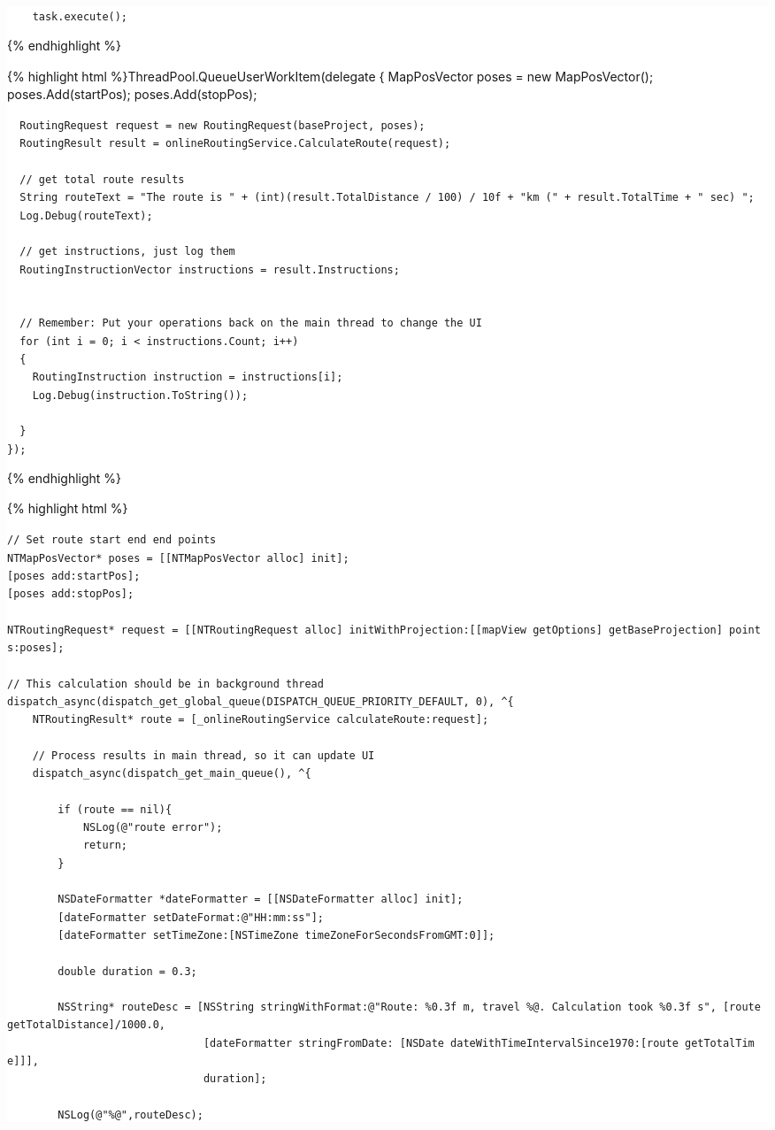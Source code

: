
        task.execute();

  {% endhighlight %}
  </div>

  <div class="Carousel-item js-Tabpanes-item">
  {% highlight html %}ThreadPool.QueueUserWorkItem(delegate
    {
      MapPosVector poses = new MapPosVector();
      poses.Add(startPos);
      poses.Add(stopPos);

      RoutingRequest request = new RoutingRequest(baseProject, poses);
      RoutingResult result = onlineRoutingService.CalculateRoute(request);

      // get total route results
      String routeText = "The route is " + (int)(result.TotalDistance / 100) / 10f + "km (" + result.TotalTime + " sec) ";
      Log.Debug(routeText);

      // get instructions, just log them
      RoutingInstructionVector instructions = result.Instructions;
      

      // Remember: Put your operations back on the main thread to change the UI
      for (int i = 0; i < instructions.Count; i++)
      {
        RoutingInstruction instruction = instructions[i];
        Log.Debug(instruction.ToString());

      }
    });

  {% endhighlight %}
  </div>

  <div class="Carousel-item js-Tabpanes-item">
  {% highlight html %}

    // Set route start end end points
    NTMapPosVector* poses = [[NTMapPosVector alloc] init];
    [poses add:startPos];
    [poses add:stopPos];
    
    NTRoutingRequest* request = [[NTRoutingRequest alloc] initWithProjection:[[mapView getOptions] getBaseProjection] points:poses];
    
    // This calculation should be in background thread
    dispatch_async(dispatch_get_global_queue(DISPATCH_QUEUE_PRIORITY_DEFAULT, 0), ^{
        NTRoutingResult* route = [_onlineRoutingService calculateRoute:request];
        
        // Process results in main thread, so it can update UI
        dispatch_async(dispatch_get_main_queue(), ^{
            
            if (route == nil){
                NSLog(@"route error");
                return;
            }
            
            NSDateFormatter *dateFormatter = [[NSDateFormatter alloc] init];
            [dateFormatter setDateFormat:@"HH:mm:ss"];
            [dateFormatter setTimeZone:[NSTimeZone timeZoneForSecondsFromGMT:0]];
            
            double duration = 0.3;
            
            NSString* routeDesc = [NSString stringWithFormat:@"Route: %0.3f m, travel %@. Calculation took %0.3f s", [route getTotalDistance]/1000.0,
                                   [dateFormatter stringFromDate: [NSDate dateWithTimeIntervalSince1970:[route getTotalTime]]],
                                   duration];
            
            NSLog(@"%@",routeDesc);
            